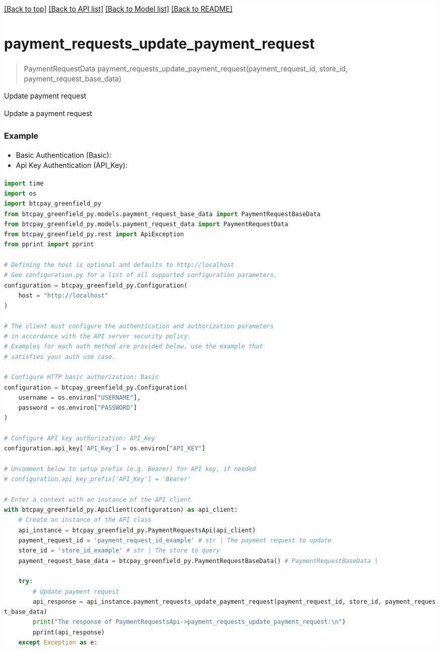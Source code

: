 [[Back to top]](#) [[Back to API list]](../README.md#documentation-for-api-endpoints) [[Back to Model list]](../README.md#documentation-for-models) [[Back to README]](../README.md)

# **payment_requests_update_payment_request**
> PaymentRequestData payment_requests_update_payment_request(payment_request_id, store_id, payment_request_base_data)

Update payment request

Update a payment request

### Example

* Basic Authentication (Basic):
* Api Key Authentication (API_Key):
```python
import time
import os
import btcpay_greenfield_py
from btcpay_greenfield_py.models.payment_request_base_data import PaymentRequestBaseData
from btcpay_greenfield_py.models.payment_request_data import PaymentRequestData
from btcpay_greenfield_py.rest import ApiException
from pprint import pprint

# Defining the host is optional and defaults to http://localhost
# See configuration.py for a list of all supported configuration parameters.
configuration = btcpay_greenfield_py.Configuration(
    host = "http://localhost"
)

# The client must configure the authentication and authorization parameters
# in accordance with the API server security policy.
# Examples for each auth method are provided below, use the example that
# satisfies your auth use case.

# Configure HTTP basic authorization: Basic
configuration = btcpay_greenfield_py.Configuration(
    username = os.environ["USERNAME"],
    password = os.environ["PASSWORD"]
)

# Configure API key authorization: API_Key
configuration.api_key['API_Key'] = os.environ["API_KEY"]

# Uncomment below to setup prefix (e.g. Bearer) for API key, if needed
# configuration.api_key_prefix['API_Key'] = 'Bearer'

# Enter a context with an instance of the API client
with btcpay_greenfield_py.ApiClient(configuration) as api_client:
    # Create an instance of the API class
    api_instance = btcpay_greenfield_py.PaymentRequestsApi(api_client)
    payment_request_id = 'payment_request_id_example' # str | The payment request to update
    store_id = 'store_id_example' # str | The store to query
    payment_request_base_data = btcpay_greenfield_py.PaymentRequestBaseData() # PaymentRequestBaseData | 

    try:
        # Update payment request
        api_response = api_instance.payment_requests_update_payment_request(payment_request_id, store_id, payment_request_base_data)
        print("The response of PaymentRequestsApi->payment_requests_update_payment_request:\n")
        pprint(api_response)
    except Exception as e:
```